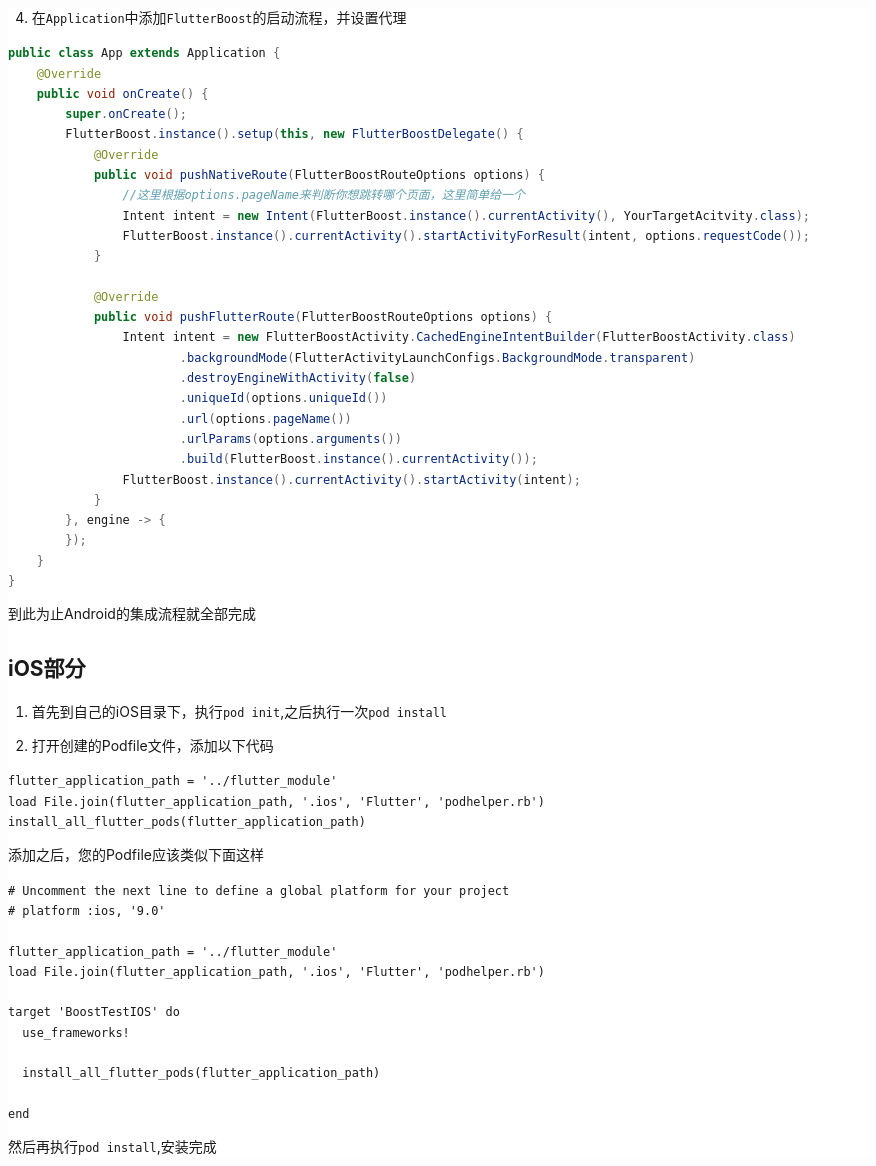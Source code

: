 4. 在`Application`中添加`FlutterBoost`的启动流程，并设置代理
```java
public class App extends Application {
    @Override
    public void onCreate() {
        super.onCreate();
        FlutterBoost.instance().setup(this, new FlutterBoostDelegate() {
            @Override
            public void pushNativeRoute(FlutterBoostRouteOptions options) {
                //这里根据options.pageName来判断你想跳转哪个页面，这里简单给一个
                Intent intent = new Intent(FlutterBoost.instance().currentActivity(), YourTargetAcitvity.class);
                FlutterBoost.instance().currentActivity().startActivityForResult(intent, options.requestCode());
            }

            @Override
            public void pushFlutterRoute(FlutterBoostRouteOptions options) {
                Intent intent = new FlutterBoostActivity.CachedEngineIntentBuilder(FlutterBoostActivity.class)
                        .backgroundMode(FlutterActivityLaunchConfigs.BackgroundMode.transparent)
                        .destroyEngineWithActivity(false)
                        .uniqueId(options.uniqueId())
                        .url(options.pageName())
                        .urlParams(options.arguments())
                        .build(FlutterBoost.instance().currentActivity());
                FlutterBoost.instance().currentActivity().startActivity(intent);
            }
        }, engine -> {
        });
    }
}
```

到此为止Android的集成流程就全部完成

## iOS部分
1. 首先到自己的iOS目录下，执行`pod init`,之后执行一次`pod install`

2. 打开创建的Podfile文件，添加以下代码
```
flutter_application_path = '../flutter_module'
load File.join(flutter_application_path, '.ios', 'Flutter', 'podhelper.rb')
install_all_flutter_pods(flutter_application_path)
```

添加之后，您的Podfile应该类似下面这样
```
# Uncomment the next line to define a global platform for your project
# platform :ios, '9.0'

flutter_application_path = '../flutter_module'
load File.join(flutter_application_path, '.ios', 'Flutter', 'podhelper.rb')

target 'BoostTestIOS' do
  use_frameworks!

  install_all_flutter_pods(flutter_application_path)

end
```
然后再执行`pod install`,安装完成
